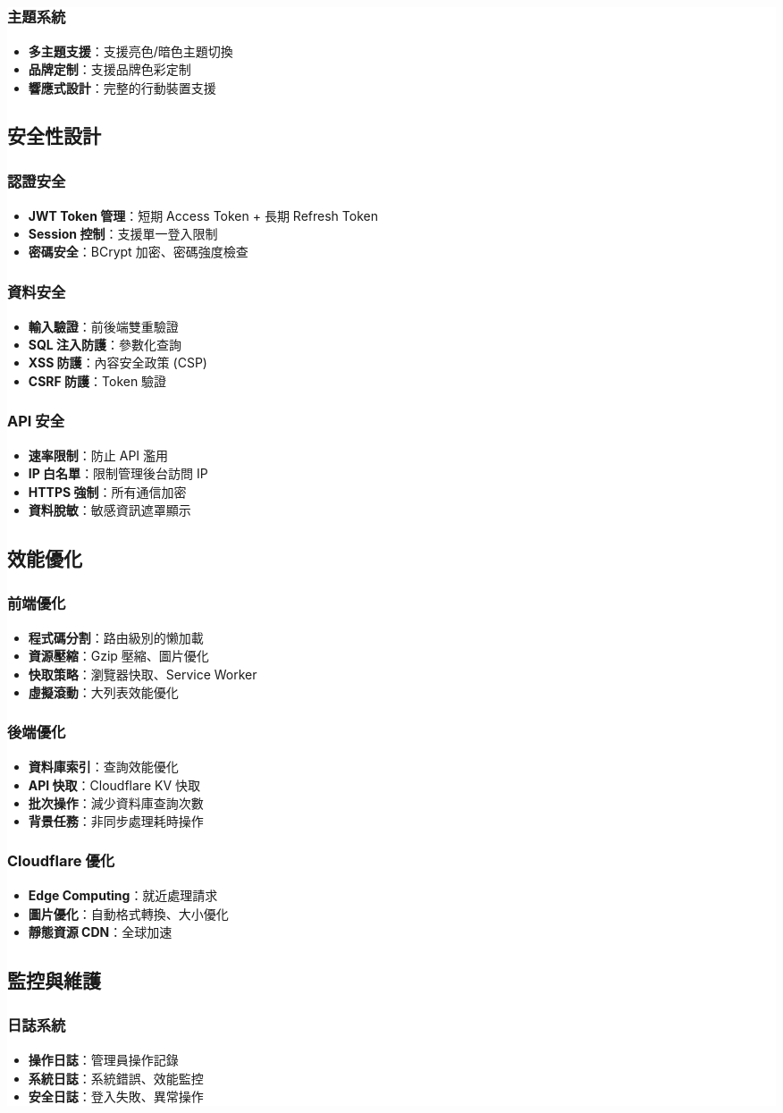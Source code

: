 ### 主題系統
- **多主題支援**：支援亮色/暗色主題切換
- **品牌定制**：支援品牌色彩定制
- **響應式設計**：完整的行動裝置支援

## 安全性設計

### 認證安全
- **JWT Token 管理**：短期 Access Token + 長期 Refresh Token
- **Session 控制**：支援單一登入限制
- **密碼安全**：BCrypt 加密、密碼強度檢查

### 資料安全
- **輸入驗證**：前後端雙重驗證
- **SQL 注入防護**：參數化查詢
- **XSS 防護**：內容安全政策 (CSP)
- **CSRF 防護**：Token 驗證

### API 安全
- **速率限制**：防止 API 濫用
- **IP 白名單**：限制管理後台訪問 IP
- **HTTPS 強制**：所有通信加密
- **資料脫敏**：敏感資訊遮罩顯示

## 效能優化

### 前端優化
- **程式碼分割**：路由級別的懒加載
- **資源壓縮**：Gzip 壓縮、圖片優化
- **快取策略**：瀏覽器快取、Service Worker
- **虛擬滾動**：大列表效能優化

### 後端優化
- **資料庫索引**：查詢效能優化
- **API 快取**：Cloudflare KV 快取
- **批次操作**：減少資料庫查詢次數
- **背景任務**：非同步處理耗時操作

### Cloudflare 優化
- **Edge Computing**：就近處理請求
- **圖片優化**：自動格式轉換、大小優化
- **靜態資源 CDN**：全球加速

## 監控與維護

### 日誌系統
- **操作日誌**：管理員操作記錄
- **系統日誌**：系統錯誤、效能監控
- **安全日誌**：登入失敗、異常操作

